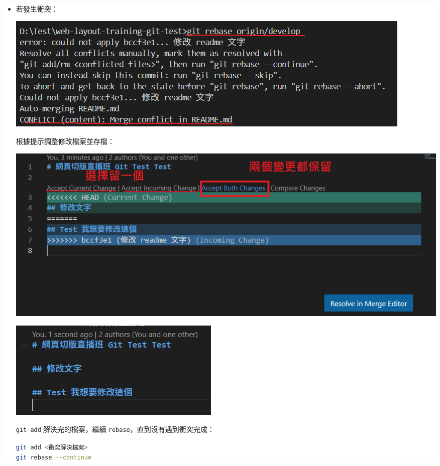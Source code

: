 - 若發生衝突：

  ![git-flow-30](./image/git_flow/git-flow-30.png)

  根據提示調整修改檔案並存檔：

  ![git-flow-31](./image/git_flow/git-flow-31.png)

  ![git-flow-32](./image/git_flow/git-flow-32.png)

  `git add` 解決完的檔案，繼續 `rebase`，直到沒有遇到衝突完成：

  ```bash
  git add <衝突解決檔案>
  git rebase --continue
  ```
